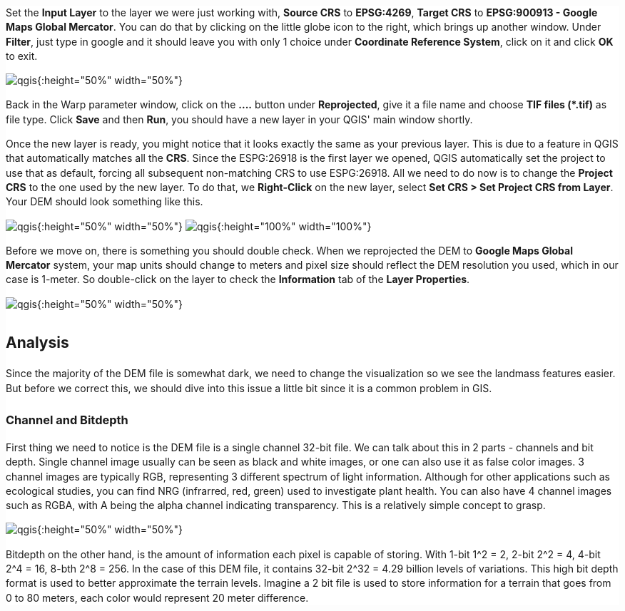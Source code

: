Set the **Input Layer** to the layer we were just working with, **Source CRS** to **EPSG:4269**, **Target CRS** to **EPSG:900913 - Google Maps Global Mercator**. You can do that by clicking on the little globe icon to the right, which brings up another window. Under **Filter**, just type in google and it should leave you with only 1 choice under **Coordinate Reference System**, click on it and click **OK** to exit. 

![qgis](../../../assets/images/GIS/pic_GIS_qgis_googlecrs.JPG){:height="50%" width="50%"}

Back in the Warp parameter window, click on the **....** button under **Reprojected**, give it a file name and choose **TIF files (\*.tif)** as file type. Click **Save** and then **Run**, you should have a new layer in your QGIS' main window shortly. 

Once the new layer is ready, you might notice that it looks exactly the same as your previous layer. This is due to a feature in QGIS that automatically matches all the **CRS**. Since the ESPG:26918 is the first layer we opened, QGIS automatically set the project to use that as default, forcing all subsequent non-matching CRS to use ESPG:26918. All we need to do now is to change the **Project CRS** to the one used by the new layer. To do that, we **Right-Click** on the new layer, select **Set CRS > Set Project CRS from Layer**. Your DEM should look something like this.

![qgis](../../../assets/images/GIS/pic_GIS_qgis_setcrsfromlayer.JPG){:height="50%" width="50%"}
![qgis](../../../assets/images/GIS/pic_GIS_qgis_reprojected.JPG){:height="100%" width="100%"}

Before we move on, there is something you should double check. When we reprojected the DEM to **Google Maps Global Mercator** system, your map units should change to meters and pixel size should reflect the DEM resolution you used, which in our case is 1-meter. So double-click on the layer to check the **Information** tab of the **Layer Properties**.

![qgis](../../../assets/images/GIS/pic_GIS_qgis_reprounit.JPG){:height="50%" width="50%"}



## Analysis
Since the majority of the DEM file is somewhat dark, we need to change the visualization so we see the landmass features easier. But before we correct this, we should dive into this issue a little bit since it is a common problem in GIS. 

### Channel and Bitdepth
First thing we need to notice is the DEM file is a single channel 32-bit file. We can talk about this in 2 parts - channels and bit depth. Single channel image usually can be seen as black and white images, or one can also use it as false color images. 3 channel images are typically RGB, representing 3 different spectrum of light information. Although for other applications such as ecological studies, you can find NRG (infrarred, red, green) used to investigate plant health. You can also have 4 channel images such as RGBA, with A being the alpha channel indicating transparency. This is a relatively simple concept to grasp. 

![qgis](../../../assets/images/GIS/pic_GIS_qgis_bitdepth.JPG){:height="50%" width="50%"}

Bitdepth on the other hand, is the amount of information each pixel is capable of storing. With 1-bit 1^2 = 2, 2-bit 2^2 = 4, 4-bit 2^4 = 16, 8-bth 2^8 = 256. In the case of this DEM file, it contains 32-bit 2^32 = 4.29 billion levels of variations. This high bit depth format is used to better approximate the terrain levels. Imagine a 2 bit file is used to store information for a terrain that goes from 0 to 80 meters, each color would represent 20 meter difference. 
